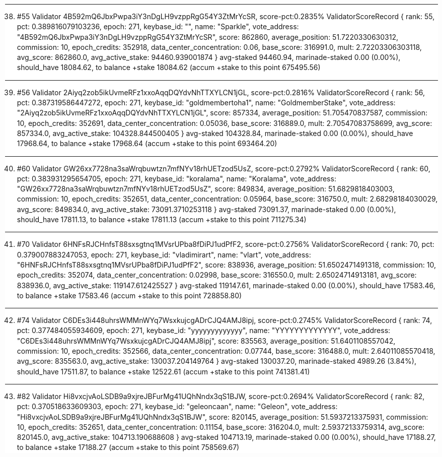 -------------------------------------------------------------
38) #55 Validator 4B592mQ6JbxPwpa3iY3nDgLH9vzppRgG54Y3ZtMrYcSR, score-pct:0.2835%
ValidatorScoreRecord { rank: 55, pct: 0.389816079103236, epoch: 271, keybase_id: "", name: "Sparkle", vote_address: "4B592mQ6JbxPwpa3iY3nDgLH9vzppRgG54Y3ZtMrYcSR", score: 862860, average_position: 51.7220330630312, commission: 10, epoch_credits: 352918, data_center_concentration: 0.06, base_score: 316991.0, mult: 2.72203306303118, avg_score: 862860.0, avg_active_stake: 94460.939001874 }
 avg-staked 94460.94, marinade-staked 0.00 (0.00%), should_have 18084.62, to balance +stake 18084.62 (accum +stake to this point 675495.56)

-------------------------------------------------------------
39) #56 Validator 2Aiyq2zob5ikUvmeRFz1xxoAqqDQYdvNhTTXYLCN1jGL, score-pct:0.2816%
ValidatorScoreRecord { rank: 56, pct: 0.387319586447272, epoch: 271, keybase_id: "goldmembertoha1", name: "GoldmemberStake", vote_address: "2Aiyq2zob5ikUvmeRFz1xxoAqqDQYdvNhTTXYLCN1jGL", score: 857334, average_position: 51.705470837587, commission: 10, epoch_credits: 352691, data_center_concentration: 0.05036, base_score: 316889.0, mult: 2.70547083758699, avg_score: 857334.0, avg_active_stake: 104328.844500405 }
 avg-staked 104328.84, marinade-staked 0.00 (0.00%), should_have 17968.64, to balance +stake 17968.64 (accum +stake to this point 693464.20)

-------------------------------------------------------------
40) #60 Validator GW26xx7728na3saWrqbuwtzn7mfNYv18rhUETzod5UsZ, score-pct:0.2792%
ValidatorScoreRecord { rank: 60, pct: 0.383931295654705, epoch: 271, keybase_id: "koralama", name: "Koralama", vote_address: "GW26xx7728na3saWrqbuwtzn7mfNYv18rhUETzod5UsZ", score: 849834, average_position: 51.6829818403003, commission: 10, epoch_credits: 352651, data_center_concentration: 0.05964, base_score: 316750.0, mult: 2.68298184030029, avg_score: 849834.0, avg_active_stake: 73091.3710253118 }
 avg-staked 73091.37, marinade-staked 0.00 (0.00%), should_have 17811.13, to balance +stake 17811.13 (accum +stake to this point 711275.34)

-------------------------------------------------------------
41) #70 Validator 6HNFsRJCHnfsT88sxsgtnq1MVsrUPba8fDiPJ1udPfF2, score-pct:0.2756%
ValidatorScoreRecord { rank: 70, pct: 0.379007883247053, epoch: 271, keybase_id: "vladimirart", name: "vlart", vote_address: "6HNFsRJCHnfsT88sxsgtnq1MVsrUPba8fDiPJ1udPfF2", score: 838936, average_position: 51.6502471491318, commission: 10, epoch_credits: 352074, data_center_concentration: 0.02998, base_score: 316550.0, mult: 2.65024714913181, avg_score: 838936.0, avg_active_stake: 119147.612425527 }
 avg-staked 119147.61, marinade-staked 0.00 (0.00%), should_have 17583.46, to balance +stake 17583.46 (accum +stake to this point 728858.80)

-------------------------------------------------------------
42) #74 Validator C6DEs3i448uhrsWMMnWYq7WsxkujcgADrCJQ4AMJ8ipj, score-pct:0.2745%
ValidatorScoreRecord { rank: 74, pct: 0.377484055934609, epoch: 271, keybase_id: "yyyyyyyyyyyyy", name: "YYYYYYYYYYYYY", vote_address: "C6DEs3i448uhrsWMMnWYq7WsxkujcgADrCJQ4AMJ8ipj", score: 835563, average_position: 51.6401108557042, commission: 10, epoch_credits: 352566, data_center_concentration: 0.07744, base_score: 316488.0, mult: 2.64011085570418, avg_score: 835563.0, avg_active_stake: 130037.204149764 }
 avg-staked 130037.20, marinade-staked 4989.26 (3.84%), should_have 17511.87, to balance +stake 12522.61 (accum +stake to this point 741381.41)

-------------------------------------------------------------
43) #82 Validator Hi8vxcjvAoLSDB9a9xjreJBFurMg41UQhNndx3qS1BJW, score-pct:0.2694%
ValidatorScoreRecord { rank: 82, pct: 0.370518633609303, epoch: 271, keybase_id: "geleoncaan", name: "Geleon", vote_address: "Hi8vxcjvAoLSDB9a9xjreJBFurMg41UQhNndx3qS1BJW", score: 820145, average_position: 51.5937213375931, commission: 10, epoch_credits: 352651, data_center_concentration: 0.11154, base_score: 316204.0, mult: 2.59372133759314, avg_score: 820145.0, avg_active_stake: 104713.190688608 }
 avg-staked 104713.19, marinade-staked 0.00 (0.00%), should_have 17188.27, to balance +stake 17188.27 (accum +stake to this point 758569.67)
